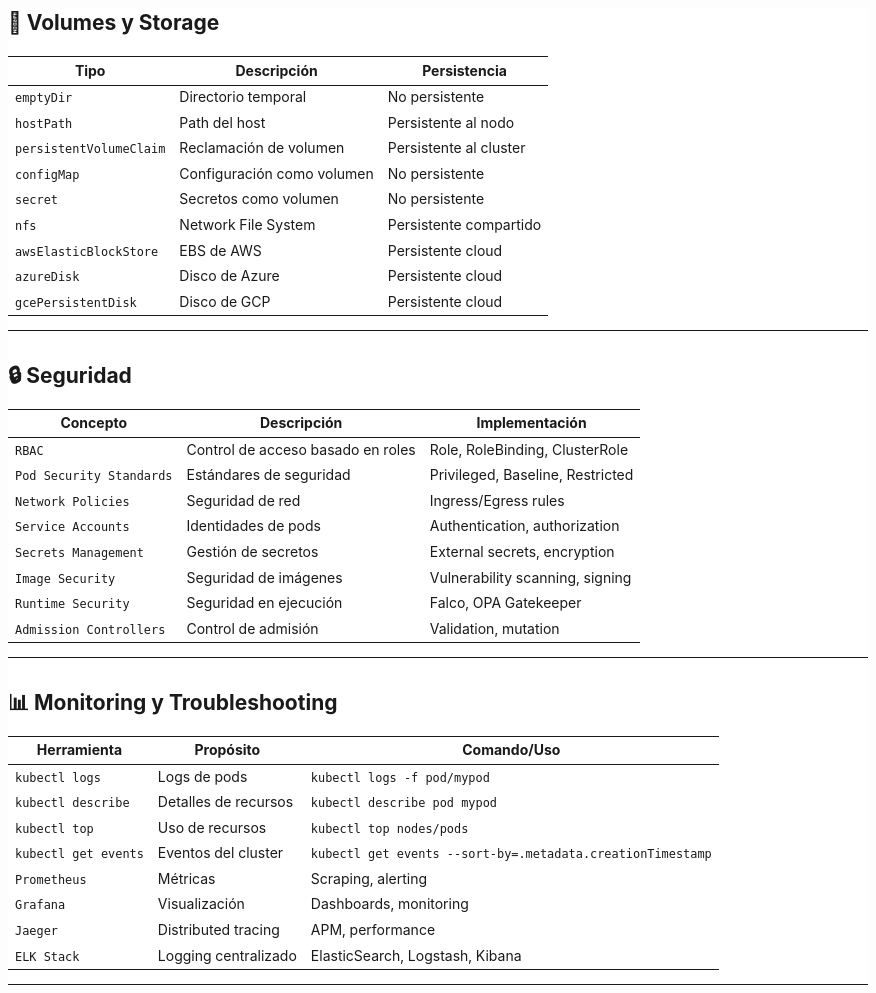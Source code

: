 
## 💾 Volumes y Storage

| Tipo                    | Descripción                | Persistencia           |
| ----------------------- | -------------------------- | ---------------------- |
| `emptyDir`              | Directorio temporal        | No persistente         |
| `hostPath`              | Path del host              | Persistente al nodo    |
| `persistentVolumeClaim` | Reclamación de volumen     | Persistente al cluster |
| `configMap`             | Configuración como volumen | No persistente         |
| `secret`                | Secretos como volumen      | No persistente         |
| `nfs`                   | Network File System        | Persistente compartido |
| `awsElasticBlockStore`  | EBS de AWS                 | Persistente cloud      |
| `azureDisk`             | Disco de Azure             | Persistente cloud      |
| `gcePersistentDisk`     | Disco de GCP               | Persistente cloud      |

---

## 🔒 Seguridad

| Concepto                 | Descripción                       | Implementación                   |
| ------------------------ | --------------------------------- | -------------------------------- |
| `RBAC`                   | Control de acceso basado en roles | Role, RoleBinding, ClusterRole   |
| `Pod Security Standards` | Estándares de seguridad           | Privileged, Baseline, Restricted |
| `Network Policies`       | Seguridad de red                  | Ingress/Egress rules             |
| `Service Accounts`       | Identidades de pods               | Authentication, authorization    |
| `Secrets Management`     | Gestión de secretos               | External secrets, encryption     |
| `Image Security`         | Seguridad de imágenes             | Vulnerability scanning, signing  |
| `Runtime Security`       | Seguridad en ejecución            | Falco, OPA Gatekeeper            |
| `Admission Controllers`  | Control de admisión               | Validation, mutation             |

---

## 📊 Monitoring y Troubleshooting

| Herramienta          | Propósito            | Comando/Uso                                                |
| -------------------- | -------------------- | ---------------------------------------------------------- |
| `kubectl logs`       | Logs de pods         | `kubectl logs -f pod/mypod`                                |
| `kubectl describe`   | Detalles de recursos | `kubectl describe pod mypod`                               |
| `kubectl top`        | Uso de recursos      | `kubectl top nodes/pods`                                   |
| `kubectl get events` | Eventos del cluster  | `kubectl get events --sort-by=.metadata.creationTimestamp` |
| `Prometheus`         | Métricas             | Scraping, alerting                                         |
| `Grafana`            | Visualización        | Dashboards, monitoring                                     |
| `Jaeger`             | Distributed tracing  | APM, performance                                           |
| `ELK Stack`          | Logging centralizado | ElasticSearch, Logstash, Kibana                            |

---